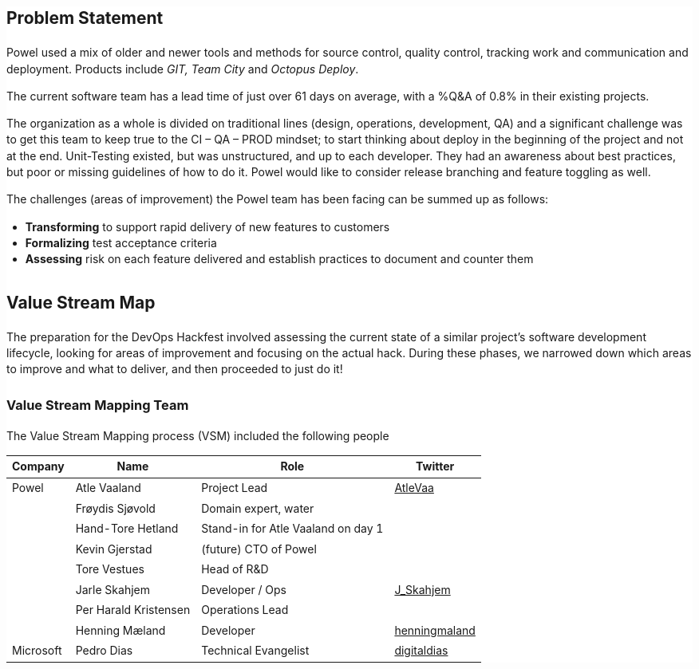 
## Problem Statement


Powel used a mix of older and newer tools and methods for source control,
quality control, tracking work and communication and deployment. Products
include *GIT, Team City* and *Octopus Deploy*.

The current software team has a lead time of just over 61 days on average, with
a %Q&A of 0.8% in their existing projects.

The organization as a whole is divided on traditional lines (design, operations,
development, QA) and a significant challenge was to get this team to keep true
to the CI – QA – PROD mindset; to start thinking about deploy in the beginning
of the project and not at the end. Unit-Testing existed, but was unstructured,
and up to each developer. They had an awareness about best practices, but poor
or missing guidelines of how to do it. Powel would like to consider release
branching and feature toggling as well.

The challenges (areas of improvement) the Powel team has been facing can be
summed up as follows:

-   **Transforming** to support rapid delivery of new features to customers
-   **Formalizing** test acceptance criteria
-   **Assessing** risk on each feature delivered and establish practices to
    document and counter them

## Value Stream Map


The preparation for the DevOps Hackfest involved assessing the current state of
a similar project’s software development lifecycle, looking for areas of
improvement and focusing on the actual hack. During these phases, we narrowed
down which areas to improve and what to deliver, and then proceeded to just do
it!

### Value Stream Mapping Team
The Value Stream Mapping process (VSM) included the following people

| Company   | Name                  | Role                               | Twitter                                           |
| -------   | ----                  | ----                               | -------                                           | 
| Powel     | Atle Vaaland          | Project Lead                       | [AtleVaa](http://twitter.com/AtleVaa)             | 
|           | Frøydis Sjøvold       | Domain expert, water               |  |
|           | Hand-Tore Hetland     | Stand-in for Atle Vaaland on day 1 |  |  
|           | Kevin Gjerstad        | (future) CTO of Powel              |  |
|           | Tore Vestues          | Head of R&D                        |  |
|           | Jarle Skahjem         | Developer / Ops                    | [J_Skahjem](http://twitter.com/J_Skahjem)         | 
|           | Per Harald Kristensen | Operations Lead                    |  |
|           | Henning Mæland        | Developer                          | [henningmaland](http://twitter.com/henningmaland) |
| Microsoft | Pedro Dias            | Technical Evangelist               | [digitaldias](http://twitter.com/digitaldias)     | 
